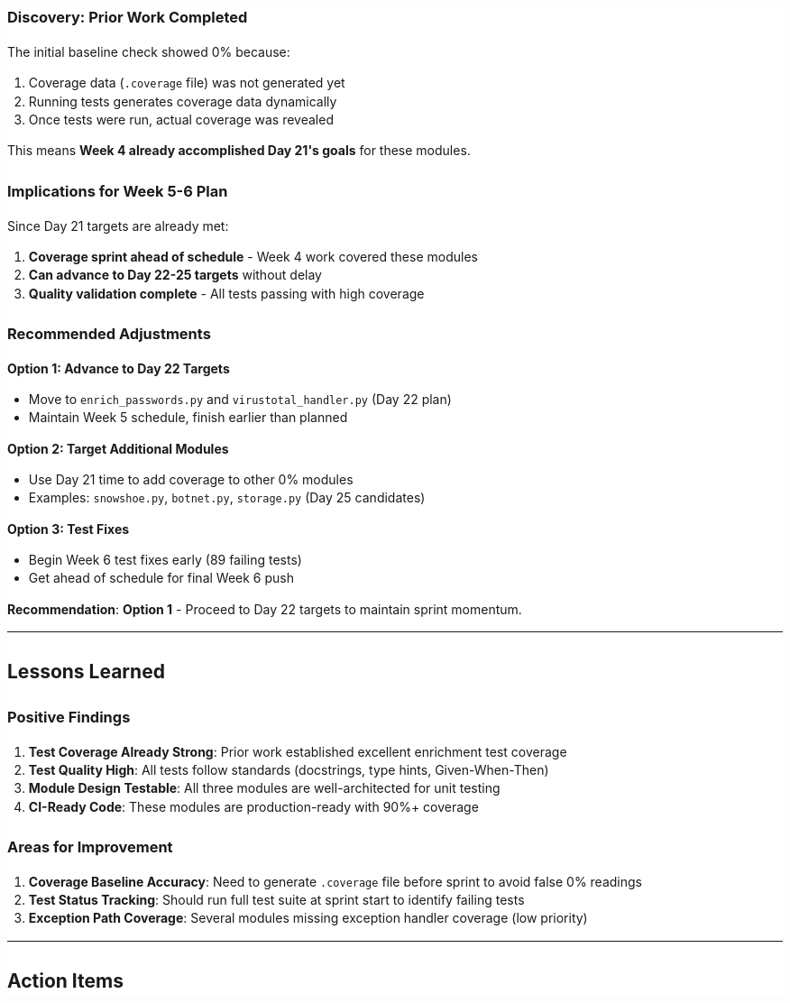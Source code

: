 ### Discovery: Prior Work Completed

The initial baseline check showed 0% because:
1. Coverage data (`.coverage` file) was not generated yet
2. Running tests generates coverage data dynamically
3. Once tests were run, actual coverage was revealed

This means **Week 4 already accomplished Day 21's goals** for these modules.

### Implications for Week 5-6 Plan

Since Day 21 targets are already met:
1. **Coverage sprint ahead of schedule** - Week 4 work covered these modules
2. **Can advance to Day 22-25 targets** without delay
3. **Quality validation complete** - All tests passing with high coverage

### Recommended Adjustments

**Option 1: Advance to Day 22 Targets**
- Move to `enrich_passwords.py` and `virustotal_handler.py` (Day 22 plan)
- Maintain Week 5 schedule, finish earlier than planned

**Option 2: Target Additional Modules**
- Use Day 21 time to add coverage to other 0% modules
- Examples: `snowshoe.py`, `botnet.py`, `storage.py` (Day 25 candidates)

**Option 3: Test Fixes**
- Begin Week 6 test fixes early (89 failing tests)
- Get ahead of schedule for final Week 6 push

**Recommendation**: **Option 1** - Proceed to Day 22 targets to maintain sprint momentum.

---

## Lessons Learned

### Positive Findings

1. **Test Coverage Already Strong**: Prior work established excellent enrichment test coverage
2. **Test Quality High**: All tests follow standards (docstrings, type hints, Given-When-Then)
3. **Module Design Testable**: All three modules are well-architected for unit testing
4. **CI-Ready Code**: These modules are production-ready with 90%+ coverage

### Areas for Improvement

1. **Coverage Baseline Accuracy**: Need to generate `.coverage` file before sprint to avoid false 0% readings
2. **Test Status Tracking**: Should run full test suite at sprint start to identify failing tests
3. **Exception Path Coverage**: Several modules missing exception handler coverage (low priority)

---

## Action Items
